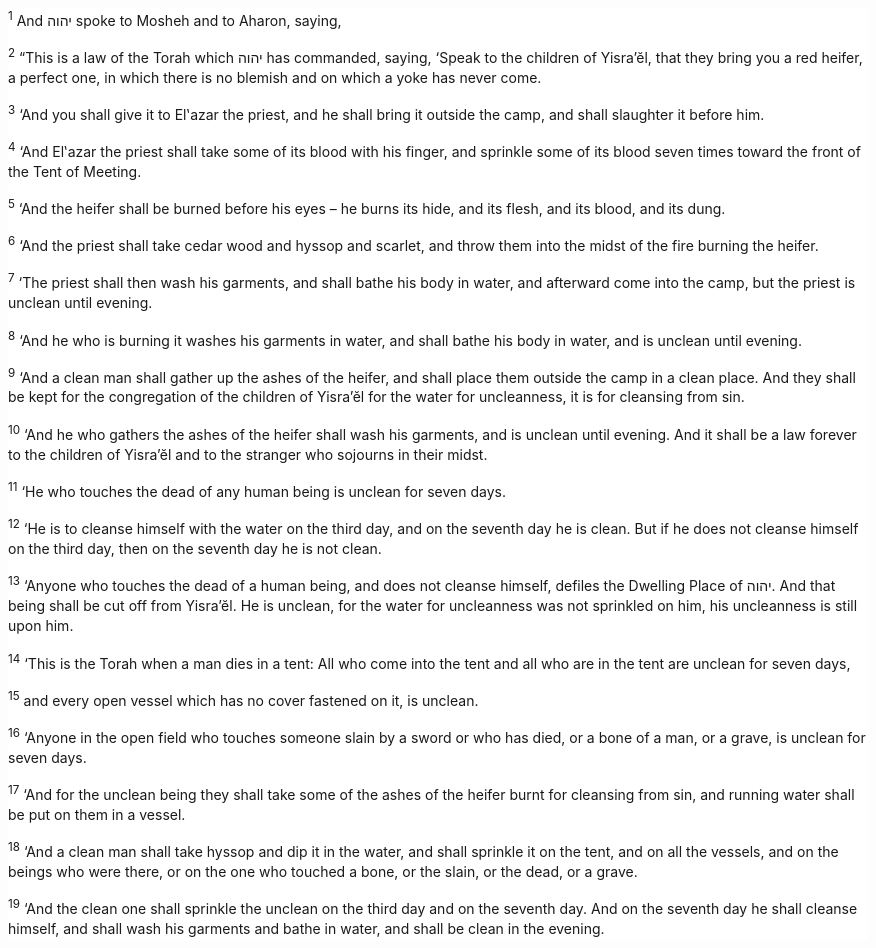<sup>1</sup> And יהוה spoke to Mosheh and to Aharon, saying,

<sup>2</sup> “This is a law of the Torah which יהוה has commanded, saying, ‘Speak to the children of Yisra’ĕl, that they bring you a red heifer, a perfect one, in which there is no blemish and on which a yoke has never come.

<sup>3</sup> ‘And you shall give it to El‛azar the priest, and he shall bring it outside the camp, and shall slaughter it before him.

<sup>4</sup> ‘And El‛azar the priest shall take some of its blood with his finger, and sprinkle some of its blood seven times toward the front of the Tent of Meeting.

<sup>5</sup> ‘And the heifer shall be burned before his eyes – he burns its hide, and its flesh, and its blood, and its dung.

<sup>6</sup> ‘And the priest shall take cedar wood and hyssop and scarlet, and throw them into the midst of the fire burning the heifer.

<sup>7</sup> ‘The priest shall then wash his garments, and shall bathe his body in water, and afterward come into the camp, but the priest is unclean until evening.

<sup>8</sup> ‘And he who is burning it washes his garments in water, and shall bathe his body in water, and is unclean until evening.

<sup>9</sup> ‘And a clean man shall gather up the ashes of the heifer, and shall place them outside the camp in a clean place. And they shall be kept for the congregation of the children of Yisra’ĕl for the water for uncleanness, it is for cleansing from sin.

<sup>10</sup> ‘And he who gathers the ashes of the heifer shall wash his garments, and is unclean until evening. And it shall be a law forever to the children of Yisra’ĕl and to the stranger who sojourns in their midst.

<sup>11</sup> ‘He who touches the dead of any human being is unclean for seven days.

<sup>12</sup> ‘He is to cleanse himself with the water on the third day, and on the seventh day he is clean. But if he does not cleanse himself on the third day, then on the seventh day he is not clean.

<sup>13</sup> ‘Anyone who touches the dead of a human being, and does not cleanse himself, defiles the Dwelling Place of יהוה. And that being shall be cut off from Yisra’ĕl. He is unclean, for the water for uncleanness was not sprinkled on him, his uncleanness is still upon him.

<sup>14</sup> ‘This is the Torah when a man dies in a tent: All who come into the tent and all who are in the tent are unclean for seven days,

<sup>15</sup> and every open vessel which has no cover fastened on it, is unclean.

<sup>16</sup> ‘Anyone in the open field who touches someone slain by a sword or who has died, or a bone of a man, or a grave, is unclean for seven days.

<sup>17</sup> ‘And for the unclean being they shall take some of the ashes of the heifer burnt for cleansing from sin, and running water shall be put on them in a vessel.

<sup>18</sup> ‘And a clean man shall take hyssop and dip it in the water, and shall sprinkle it on the tent, and on all the vessels, and on the beings who were there, or on the one who touched a bone, or the slain, or the dead, or a grave.

<sup>19</sup> ‘And the clean one shall sprinkle the unclean on the third day and on the seventh day. And on the seventh day he shall cleanse himself, and shall wash his garments and bathe in water, and shall be clean in the evening.
